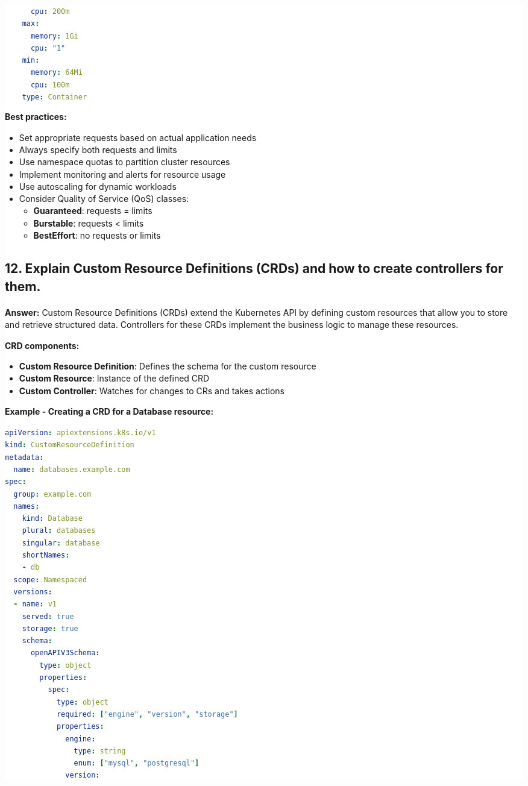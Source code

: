 ```yaml
      cpu: 200m
    max:
      memory: 1Gi
      cpu: "1"
    min:
      memory: 64Mi
      cpu: 100m
    type: Container
```

**Best practices:**
- Set appropriate requests based on actual application needs
- Always specify both requests and limits
- Use namespace quotas to partition cluster resources
- Implement monitoring and alerts for resource usage
- Use autoscaling for dynamic workloads
- Consider Quality of Service (QoS) classes:
  - **Guaranteed**: requests = limits
  - **Burstable**: requests < limits
  - **BestEffort**: no requests or limits

## 12. Explain Custom Resource Definitions (CRDs) and how to create controllers for them.

**Answer:** Custom Resource Definitions (CRDs) extend the Kubernetes API by defining custom resources that allow you to store and retrieve structured data. Controllers for these CRDs implement the business logic to manage these resources.

**CRD components:**
- **Custom Resource Definition**: Defines the schema for the custom resource
- **Custom Resource**: Instance of the defined CRD
- **Custom Controller**: Watches for changes to CRs and takes actions

**Example - Creating a CRD for a Database resource:**
```yaml
apiVersion: apiextensions.k8s.io/v1
kind: CustomResourceDefinition
metadata:
  name: databases.example.com
spec:
  group: example.com
  names:
    kind: Database
    plural: databases
    singular: database
    shortNames:
    - db
  scope: Namespaced
  versions:
  - name: v1
    served: true
    storage: true
    schema:
      openAPIV3Schema:
        type: object
        properties:
          spec:
            type: object
            required: ["engine", "version", "storage"]
            properties:
              engine:
                type: string
                enum: ["mysql", "postgresql"]
              version:
```